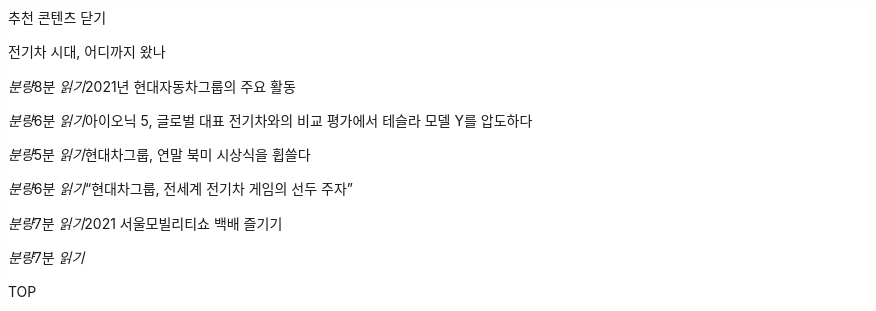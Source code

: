 추천 콘텐츠 닫기

전기차 시대, 어디까지 왔나

*분량*8분 *읽기*2021년 현대자동차그룹의 주요 활동

*분량*6분 *읽기*아이오닉 5, 글로벌 대표 전기차와의 비교 평가에서 테슬라 모델 Y를 압도하다

*분량*5분 *읽기*현대차그룹, 연말 북미 시상식을 휩쓸다

*분량*6분 *읽기*“현대차그룹, 전세계 전기차 게임의 선두 주자”

*분량*7분 *읽기*2021 서울모빌리티쇼 백배 즐기기

*분량*7분 *읽기*

TOP